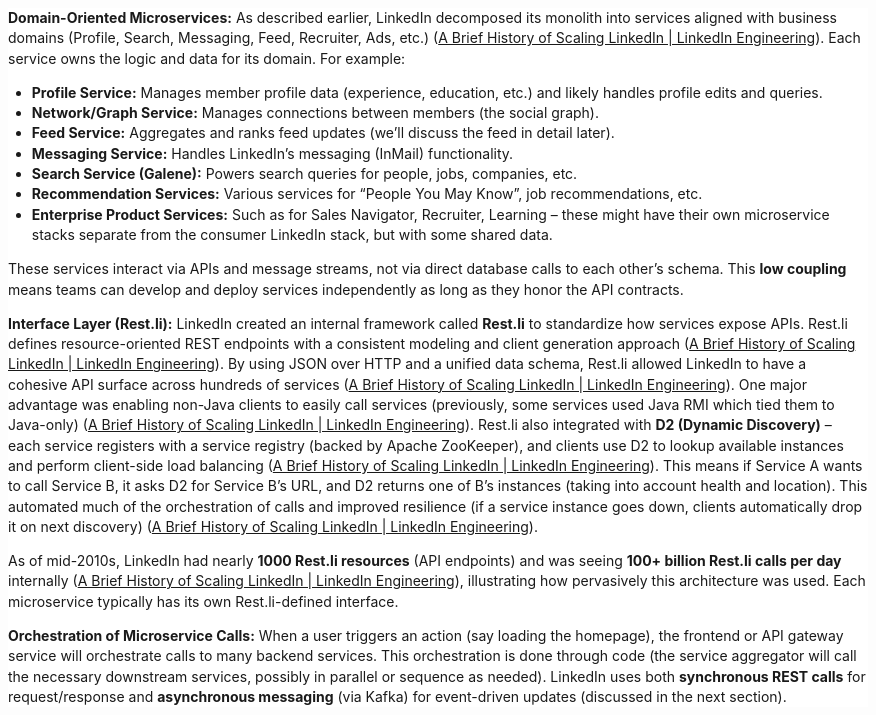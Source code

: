 **Domain-Oriented Microservices:** As described earlier, LinkedIn decomposed its monolith into services aligned with business domains (Profile, Search, Messaging, Feed, Recruiter, Ads, etc.) ([A Brief History of Scaling LinkedIn | LinkedIn Engineering](https://engineering.linkedin.com/architecture/brief-history-scaling-linkedin#:~:text=Engineering%20started%20to%20extract%20micro,emerged%20for%20each%20functional%20area)). Each service owns the logic and data for its domain. For example:

- **Profile Service:** Manages member profile data (experience, education, etc.) and likely handles profile edits and queries.
- **Network/Graph Service:** Manages connections between members (the social graph).
- **Feed Service:** Aggregates and ranks feed updates (we’ll discuss the feed in detail later).
- **Messaging Service:** Handles LinkedIn’s messaging (InMail) functionality.
- **Search Service (Galene):** Powers search queries for people, jobs, companies, etc.
- **Recommendation Services:** Various services for “People You May Know”, job recommendations, etc.
- **Enterprise Product Services:** Such as for Sales Navigator, Recruiter, Learning – these might have their own microservice stacks separate from the consumer LinkedIn stack, but with some shared data.

These services interact via APIs and message streams, not via direct database calls to each other’s schema. This **low coupling** means teams can develop and deploy services independently as long as they honor the API contracts.

**Interface Layer (Rest.li):** LinkedIn created an internal framework called **Rest.li** to standardize how services expose APIs. Rest.li defines resource-oriented REST endpoints with a consistent modeling and client generation approach ([A Brief History of Scaling LinkedIn | LinkedIn Engineering](https://engineering.linkedin.com/architecture/brief-history-scaling-linkedin#:~:text=When%20we%20transformed%20from%20Leo,Restful%20API%20model%20%2028)). By using JSON over HTTP and a unified data schema, Rest.li allowed LinkedIn to have a cohesive API surface across hundreds of services ([A Brief History of Scaling LinkedIn | LinkedIn Engineering](https://engineering.linkedin.com/architecture/brief-history-scaling-linkedin#:~:text=When%20we%20transformed%20from%20Leo,Restful%20API%20model%20%2028)). One major advantage was enabling non-Java clients to easily call services (previously, some services used Java RMI which tied them to Java-only) ([A Brief History of Scaling LinkedIn | LinkedIn Engineering](https://engineering.linkedin.com/architecture/brief-history-scaling-linkedin#:~:text=this%2C%20we%20built%20out%20a,Restful%20API%20model%20%2028)). Rest.li also integrated with **D2 (Dynamic Discovery)** – each service registers with a service registry (backed by Apache ZooKeeper), and clients use D2 to lookup available instances and perform client-side load balancing ([A Brief History of Scaling LinkedIn | LinkedIn Engineering](https://engineering.linkedin.com/architecture/brief-history-scaling-linkedin#:~:text=clients%20utilizing%20Python%2C%20Ruby%2C%20Node,scalability%20of%20each%20service%20API)). This means if Service A wants to call Service B, it asks D2 for Service B’s URL, and D2 returns one of B’s instances (taking into account health and location). This automated much of the orchestration of calls and improved resilience (if a service instance goes down, clients automatically drop it on next discovery) ([A Brief History of Scaling LinkedIn | LinkedIn Engineering](https://engineering.linkedin.com/architecture/brief-history-scaling-linkedin#:~:text=clients%20utilizing%20Python%2C%20Ruby%2C%20Node,scalability%20of%20each%20service%20API)).

As of mid-2010s, LinkedIn had nearly **1000 Rest.li resources** (API endpoints) and was seeing **100+ billion Rest.li calls per day** internally ([A Brief History of Scaling LinkedIn | LinkedIn Engineering](https://engineering.linkedin.com/architecture/brief-history-scaling-linkedin#:~:text=Today%2C%20LinkedIn%20has%20over%20975,day%20across%20all%20our%20datacenters)), illustrating how pervasively this architecture was used. Each microservice typically has its own Rest.li-defined interface.

**Orchestration of Microservice Calls:** When a user triggers an action (say loading the homepage), the frontend or API gateway service will orchestrate calls to many backend services. This orchestration is done through code (the service aggregator will call the necessary downstream services, possibly in parallel or sequence as needed). LinkedIn uses both **synchronous REST calls** for request/response and **asynchronous messaging** (via Kafka) for event-driven updates (discussed in the next section).
